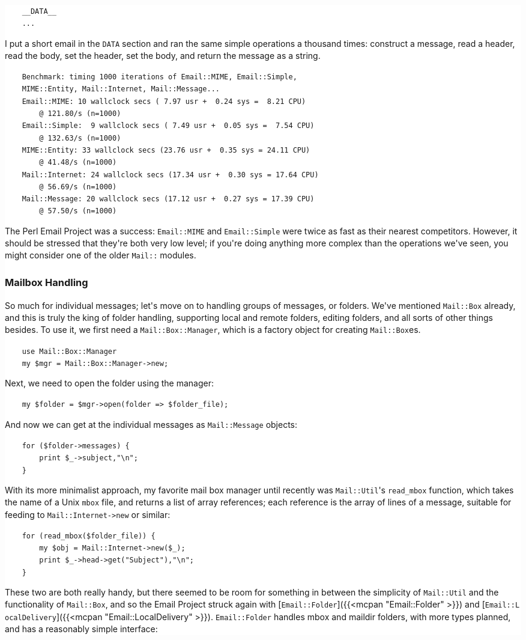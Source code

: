         __DATA__
        ...

I put a short email in the `DATA` section and ran the same simple operations a thousand times: construct a message, read a header, read the body, set the header, set the body, and return the message as a string.

        Benchmark: timing 1000 iterations of Email::MIME, Email::Simple, 
        MIME::Entity, Mail::Internet, Mail::Message...
        Email::MIME: 10 wallclock secs ( 7.97 usr +  0.24 sys =  8.21 CPU) 
            @ 121.80/s (n=1000)
        Email::Simple:  9 wallclock secs ( 7.49 usr +  0.05 sys =  7.54 CPU) 
            @ 132.63/s (n=1000)
        MIME::Entity: 33 wallclock secs (23.76 usr +  0.35 sys = 24.11 CPU) 
            @ 41.48/s (n=1000)
        Mail::Internet: 24 wallclock secs (17.34 usr +  0.30 sys = 17.64 CPU) 
            @ 56.69/s (n=1000)
        Mail::Message: 20 wallclock secs (17.12 usr +  0.27 sys = 17.39 CPU) 
            @ 57.50/s (n=1000)

The Perl Email Project was a success: `Email::MIME` and `Email::Simple` were twice as fast as their nearest competitors. However, it should be stressed that they're both very low level; if you're doing anything more complex than the operations we've seen, you might consider one of the older `Mail::` modules.

### <span id="Mailbox_handling">Mailbox Handling</span>

So much for individual messages; let's move on to handling groups of messages, or folders. We've mentioned `Mail::Box` already, and this is truly the king of folder handling, supporting local and remote folders, editing folders, and all sorts of other things besides. To use it, we first need a `Mail::Box::Manager`, which is a factory object for creating `Mail::Box`es.

        use Mail::Box::Manager
        my $mgr = Mail::Box::Manager->new;

Next, we need to open the folder using the manager:

        my $folder = $mgr->open(folder => $folder_file);

And now we can get at the individual messages as `Mail::Message` objects:

        for ($folder->messages) {
            print $_->subject,"\n";
        }

With its more minimalist approach, my favorite mail box manager until recently was `Mail::Util`'s `read_mbox` function, which takes the name of a Unix `mbox` file, and returns a list of array references; each reference is the array of lines of a message, suitable for feeding to `Mail::Internet->new` or similar:

        for (read_mbox($folder_file)) {
            my $obj = Mail::Internet->new($_);
            print $_->head->get("Subject"),"\n";
        }

These two are both really handy, but there seemed to be room for something in between the simplicity of `Mail::Util` and the functionality of `Mail::Box`, and so the Email Project struck again with [`Email::Folder`]({{<mcpan "Email::Folder" >}}) and [`Email::LocalDelivery`]({{<mcpan "Email::LocalDelivery" >}}). `Email::Folder` handles mbox and maildir folders, with more types planned, and has a reasonably simple interface:

